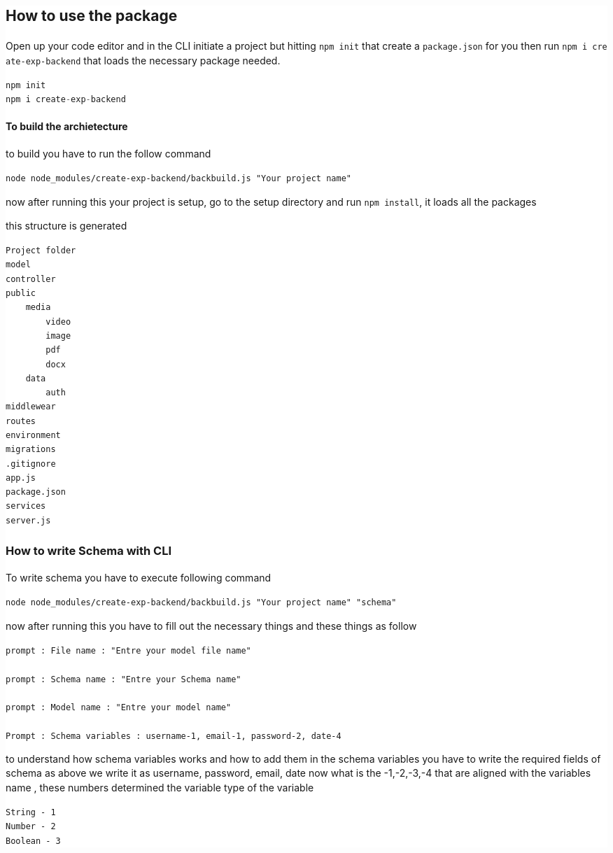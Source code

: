 ##  How to use the package

Open up your code editor and in the CLI initiate a project but hitting `npm init`
that create a `package.json` for you then run `npm i create-exp-backend`
that loads the necessary package needed.
```JavaScript
npm init
npm i create-exp-backend
```
#### To build the archietecture
to build you have to run the follow command
``` CLI
node node_modules/create-exp-backend/backbuild.js "Your project name" 
```
now after running this your project is setup, go to the setup directory and run `npm install`, it loads all the packages

this structure is generated
```
Project folder
model
controller
public
	media
		video
		image
		pdf
		docx
	data
		auth
middlewear
routes
environment
migrations
.gitignore
app.js
package.json
services
server.js
```

### How to write Schema with CLI
To write schema you have to execute following command
```
node node_modules/create-exp-backend/backbuild.js "Your project name" "schema"
```
now after running this you have to fill out the necessary things and these things as follow
```
prompt : File name : "Entre your model file name"

prompt : Schema name : "Entre your Schema name"

prompt : Model name : "Entre your model name"

Prompt : Schema variables : username-1, email-1, password-2, date-4
```
to understand how schema variables works and how to add them
in the schema variables you have to write the required fields of schema as above we write it as username, password, email, date
now what is the -1,-2,-3,-4 that are aligned with the variables name , these numbers determined the variable type of the variable
```
String - 1 
Number - 2 
Boolean - 3 
```
